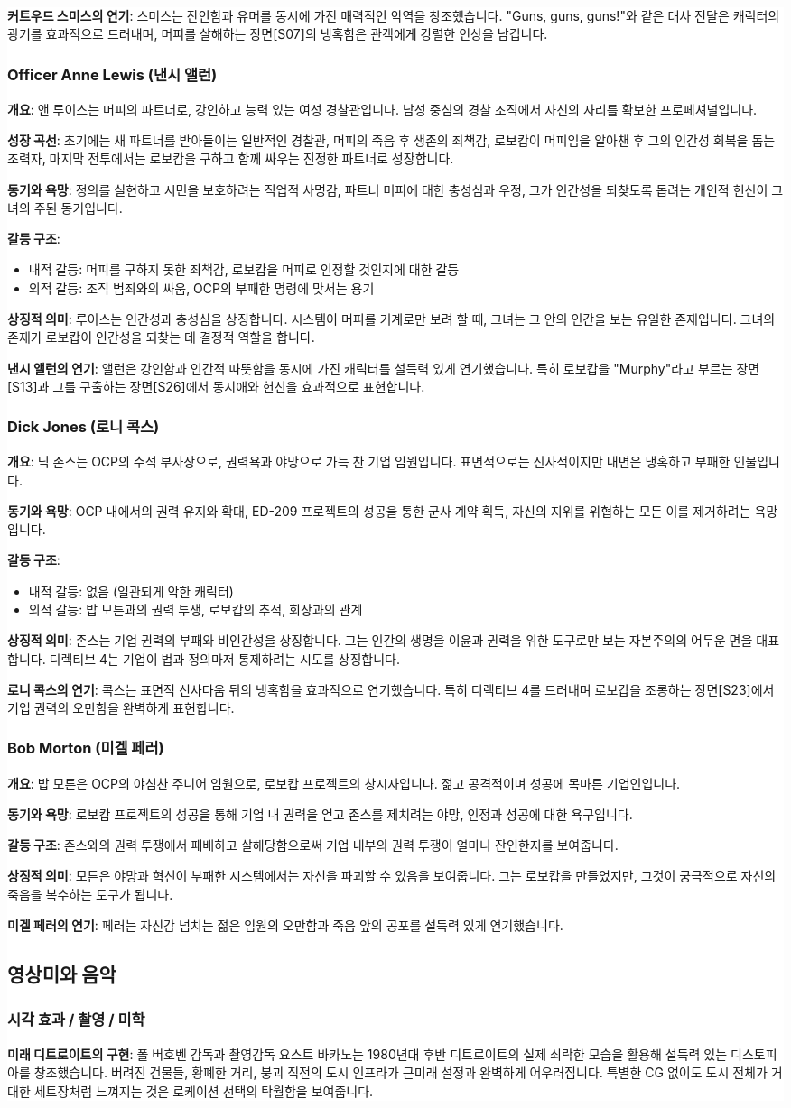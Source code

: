 **커트우드 스미스의 연기**: 스미스는 잔인함과 유머를 동시에 가진 매력적인 악역을 창조했습니다. "Guns, guns, guns!"와 같은 대사 전달은 캐릭터의 광기를 효과적으로 드러내며, 머피를 살해하는 장면[S07]의 냉혹함은 관객에게 강렬한 인상을 남깁니다.

### Officer Anne Lewis (낸시 앨런)

**개요**: 앤 루이스는 머피의 파트너로, 강인하고 능력 있는 여성 경찰관입니다. 남성 중심의 경찰 조직에서 자신의 자리를 확보한 프로페셔널입니다.

**성장 곡선**: 초기에는 새 파트너를 받아들이는 일반적인 경찰관, 머피의 죽음 후 생존의 죄책감, 로보캅이 머피임을 알아챈 후 그의 인간성 회복을 돕는 조력자, 마지막 전투에서는 로보캅을 구하고 함께 싸우는 진정한 파트너로 성장합니다.

**동기와 욕망**: 정의를 실현하고 시민을 보호하려는 직업적 사명감, 파트너 머피에 대한 충성심과 우정, 그가 인간성을 되찾도록 돕려는 개인적 헌신이 그녀의 주된 동기입니다.

**갈등 구조**:
- 내적 갈등: 머피를 구하지 못한 죄책감, 로보캅을 머피로 인정할 것인지에 대한 갈등
- 외적 갈등: 조직 범죄와의 싸움, OCP의 부패한 명령에 맞서는 용기

**상징적 의미**: 루이스는 인간성과 충성심을 상징합니다. 시스템이 머피를 기계로만 보려 할 때, 그녀는 그 안의 인간을 보는 유일한 존재입니다. 그녀의 존재가 로보캅이 인간성을 되찾는 데 결정적 역할을 합니다.

**낸시 앨런의 연기**: 앨런은 강인함과 인간적 따뜻함을 동시에 가진 캐릭터를 설득력 있게 연기했습니다. 특히 로보캅을 "Murphy"라고 부르는 장면[S13]과 그를 구출하는 장면[S26]에서 동지애와 헌신을 효과적으로 표현합니다.

### Dick Jones (로니 콕스)

**개요**: 딕 존스는 OCP의 수석 부사장으로, 권력욕과 야망으로 가득 찬 기업 임원입니다. 표면적으로는 신사적이지만 내면은 냉혹하고 부패한 인물입니다.

**동기와 욕망**: OCP 내에서의 권력 유지와 확대, ED-209 프로젝트의 성공을 통한 군사 계약 획득, 자신의 지위를 위협하는 모든 이를 제거하려는 욕망입니다.

**갈등 구조**:
- 내적 갈등: 없음 (일관되게 악한 캐릭터)
- 외적 갈등: 밥 모튼과의 권력 투쟁, 로보캅의 추적, 회장과의 관계

**상징적 의미**: 존스는 기업 권력의 부패와 비인간성을 상징합니다. 그는 인간의 생명을 이윤과 권력을 위한 도구로만 보는 자본주의의 어두운 면을 대표합니다. 디렉티브 4는 기업이 법과 정의마저 통제하려는 시도를 상징합니다.

**로니 콕스의 연기**: 콕스는 표면적 신사다움 뒤의 냉혹함을 효과적으로 연기했습니다. 특히 디렉티브 4를 드러내며 로보캅을 조롱하는 장면[S23]에서 기업 권력의 오만함을 완벽하게 표현합니다.

### Bob Morton (미겔 페러)

**개요**: 밥 모튼은 OCP의 야심찬 주니어 임원으로, 로보캅 프로젝트의 창시자입니다. 젊고 공격적이며 성공에 목마른 기업인입니다.

**동기와 욕망**: 로보캅 프로젝트의 성공을 통해 기업 내 권력을 얻고 존스를 제치려는 야망, 인정과 성공에 대한 욕구입니다.

**갈등 구조**: 존스와의 권력 투쟁에서 패배하고 살해당함으로써 기업 내부의 권력 투쟁이 얼마나 잔인한지를 보여줍니다.

**상징적 의미**: 모튼은 야망과 혁신이 부패한 시스템에서는 자신을 파괴할 수 있음을 보여줍니다. 그는 로보캅을 만들었지만, 그것이 궁극적으로 자신의 죽음을 복수하는 도구가 됩니다.

**미겔 페러의 연기**: 페러는 자신감 넘치는 젊은 임원의 오만함과 죽음 앞의 공포를 설득력 있게 연기했습니다.

## 영상미와 음악

### 시각 효과 / 촬영 / 미학

**미래 디트로이트의 구현**: 폴 버호벤 감독과 촬영감독 요스트 바카노는 1980년대 후반 디트로이트의 실제 쇠락한 모습을 활용해 설득력 있는 디스토피아를 창조했습니다. 버려진 건물들, 황폐한 거리, 붕괴 직전의 도시 인프라가 근미래 설정과 완벽하게 어우러집니다. 특별한 CG 없이도 도시 전체가 거대한 세트장처럼 느껴지는 것은 로케이션 선택의 탁월함을 보여줍니다.
